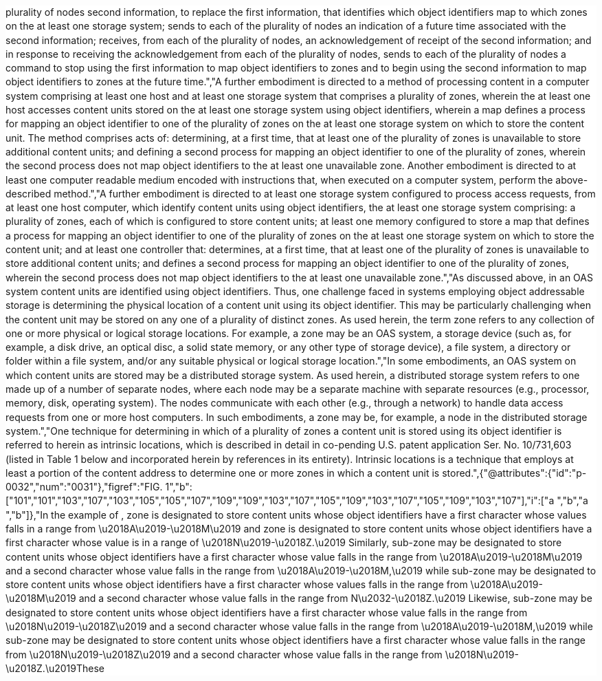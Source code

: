 plurality of nodes second information, to replace the first information, that identifies which object identifiers map to which zones on the at least one storage system; sends to each of the plurality of nodes an indication of a future time associated with the second information; receives, from each of the plurality of nodes, an acknowledgement of receipt of the second information; and in response to receiving the acknowledgement from each of the plurality of nodes, sends to each of the plurality of nodes a command to stop using the first information to map object identifiers to zones and to begin using the second information to map object identifiers to zones at the future time.","A further embodiment is directed to a method of processing content in a computer system comprising at least one host and at least one storage system that comprises a plurality of zones, wherein the at least one host accesses content units stored on the at least one storage system using object identifiers, wherein a map defines a process for mapping an object identifier to one of the plurality of zones on the at least one storage system on which to store the content unit. The method comprises acts of: determining, at a first time, that at least one of the plurality of zones is unavailable to store additional content units; and defining a second process for mapping an object identifier to one of the plurality of zones, wherein the second process does not map object identifiers to the at least one unavailable zone. Another embodiment is directed to at least one computer readable medium encoded with instructions that, when executed on a computer system, perform the above-described method.","A further embodiment is directed to at least one storage system configured to process access requests, from at least one host computer, which identify content units using object identifiers, the at least one storage system comprising: a plurality of zones, each of which is configured to store content units; at least one memory configured to store a map that defines a process for mapping an object identifier to one of the plurality of zones on the at least one storage system on which to store the content unit; and at least one controller that: determines, at a first time, that at least one of the plurality of zones is unavailable to store additional content units; and defines a second process for mapping an object identifier to one of the plurality of zones, wherein the second process does not map object identifiers to the at least one unavailable zone.","As discussed above, in an OAS system content units are identified using object identifiers. Thus, one challenge faced in systems employing object addressable storage is determining the physical location of a content unit using its object identifier. This may be particularly challenging when the content unit may be stored on any one of a plurality of distinct zones. As used herein, the term zone refers to any collection of one or more physical or logical storage locations. For example, a zone may be an OAS system, a storage device (such as, for example, a disk drive, an optical disc, a solid state memory, or any other type of storage device), a file system, a directory or folder within a file system, and\/or any suitable physical or logical storage location.","In some embodiments, an OAS system on which content units are stored may be a distributed storage system. As used herein, a distributed storage system refers to one made up of a number of separate nodes, where each node may be a separate machine with separate resources (e.g., processor, memory, disk, operating system). The nodes communicate with each other (e.g., through a network) to handle data access requests from one or more host computers. In such embodiments, a zone may be, for example, a node in the distributed storage system.","One technique for determining in which of a plurality of zones a content unit is stored using its object identifier is referred to herein as intrinsic locations, which is described in detail in co-pending U.S. patent application Ser. No. 10\/731,603 (listed in Table 1 below and incorporated herein by references in its entirety). Intrinsic locations is a technique that employs at least a portion of the content address to determine one or more zones in which a content unit is stored.",{"@attributes":{"id":"p-0032","num":"0031"},"figref":"FIG. 1","b":["101","101","103","107","103","105","105","107","109","109","103","107","105","109","103","107","105","109","103","107"],"i":["a ","b","a ","b"]},"In the example of , zone  is designated to store content units whose object identifiers have a first character whose values falls in a range from \u2018A\u2019-\u2018M\u2019 and zone  is designated to store content units whose object identifiers have a first character whose value is in a range of \u2018N\u2019-\u2018Z.\u2019 Similarly, sub-zone may be designated to store content units whose object identifiers have a first character whose value falls in the range from \u2018A\u2019-\u2018M\u2019 and a second character whose value falls in the range from \u2018A\u2019-\u2018M,\u2019 while sub-zone may be designated to store content units whose object identifiers have a first character whose values falls in the range from \u2018A\u2019-\u2018M\u2019 and a second character whose value falls in the range from N\u2032-\u2018Z.\u2019 Likewise, sub-zone may be designated to store content units whose object identifiers have a first character whose value falls in the range from \u2018N\u2019-\u2018Z\u2019 and a second character whose value falls in the range from \u2018A\u2019-\u2018M,\u2019 while sub-zone may be designated to store content units whose object identifiers have a first character whose value falls in the range from \u2018N\u2019-\u2018Z\u2019 and a second character whose value falls in the range from \u2018N\u2019-\u2018Z.\u2019These